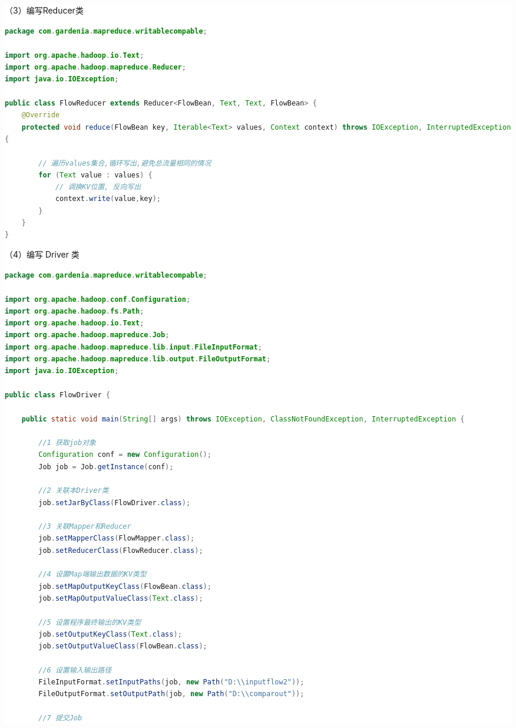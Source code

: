 （3）编写Reducer类

```java
package com.gardenia.mapreduce.writablecompable;

import org.apache.hadoop.io.Text;
import org.apache.hadoop.mapreduce.Reducer;
import java.io.IOException;

public class FlowReducer extends Reducer<FlowBean, Text, Text, FlowBean> {
    @Override
    protected void reduce(FlowBean key, Iterable<Text> values, Context context) throws IOException, InterruptedException {

        // 遍历values集合,循环写出,避免总流量相同的情况
        for (Text value : values) {
            // 调换KV位置, 反向写出
            context.write(value,key);
        }
    }
}
```

（4）编写 Driver 类

```java
package com.gardenia.mapreduce.writablecompable;

import org.apache.hadoop.conf.Configuration;
import org.apache.hadoop.fs.Path;
import org.apache.hadoop.io.Text;
import org.apache.hadoop.mapreduce.Job;
import org.apache.hadoop.mapreduce.lib.input.FileInputFormat;
import org.apache.hadoop.mapreduce.lib.output.FileOutputFormat;
import java.io.IOException;

public class FlowDriver {

    public static void main(String[] args) throws IOException, ClassNotFoundException, InterruptedException {

        //1 获取job对象
        Configuration conf = new Configuration();
        Job job = Job.getInstance(conf);

        //2 关联本Driver类
        job.setJarByClass(FlowDriver.class);

        //3 关联Mapper和Reducer
        job.setMapperClass(FlowMapper.class);
        job.setReducerClass(FlowReducer.class);

        //4 设置Map端输出数据的KV类型
        job.setMapOutputKeyClass(FlowBean.class);
        job.setMapOutputValueClass(Text.class);

        //5 设置程序最终输出的KV类型
        job.setOutputKeyClass(Text.class);
        job.setOutputValueClass(FlowBean.class);

        //6 设置输入输出路径
        FileInputFormat.setInputPaths(job, new Path("D:\\inputflow2"));
        FileOutputFormat.setOutputPath(job, new Path("D:\\comparout"));

        //7 提交Job
```